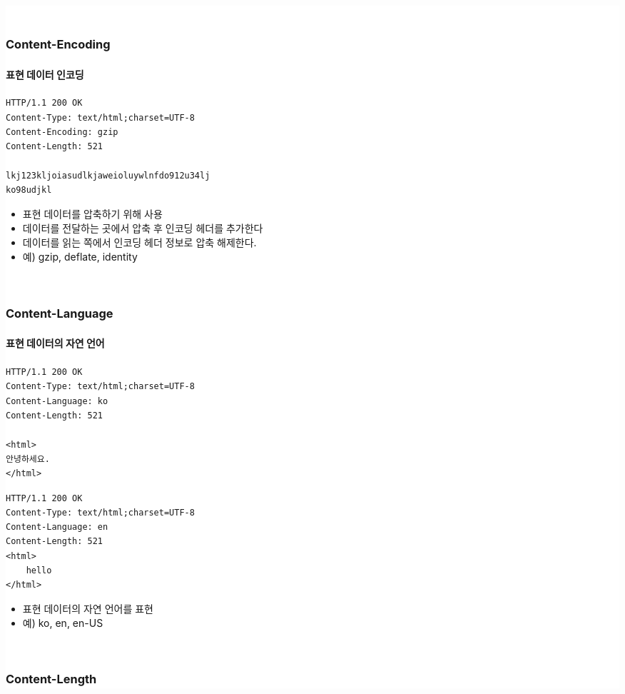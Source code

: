 <br>

### Content-Encoding

#### 표현 데이터 인코딩

```
HTTP/1.1 200 OK
Content-Type: text/html;charset=UTF-8
Content-Encoding: gzip
Content-Length: 521

lkj123kljoiasudlkjaweioluywlnfdo912u34lj
ko98udjkl
```

- 표현 데이터를 압축하기 위해 사용
- 데이터를 전달하는 곳에서 압축 후 인코딩 헤더를 추가한다
- 데이터를 읽는 쪽에서 인코딩 헤더 정보로 압축 해제한다.
- 예) gzip, deflate, identity

<br>

### Content-Language

#### 표현 데이터의 자연 언어

```
HTTP/1.1 200 OK
Content-Type: text/html;charset=UTF-8
Content-Language: ko
Content-Length: 521

<html>
안녕하세요.
</html>
```

```
HTTP/1.1 200 OK
Content-Type: text/html;charset=UTF-8
Content-Language: en
Content-Length: 521
<html>
	hello
</html>
```

- 표현 데이터의 자연 언어를 표현
- 예) ko, en, en-US

<br>

### Content-Length
